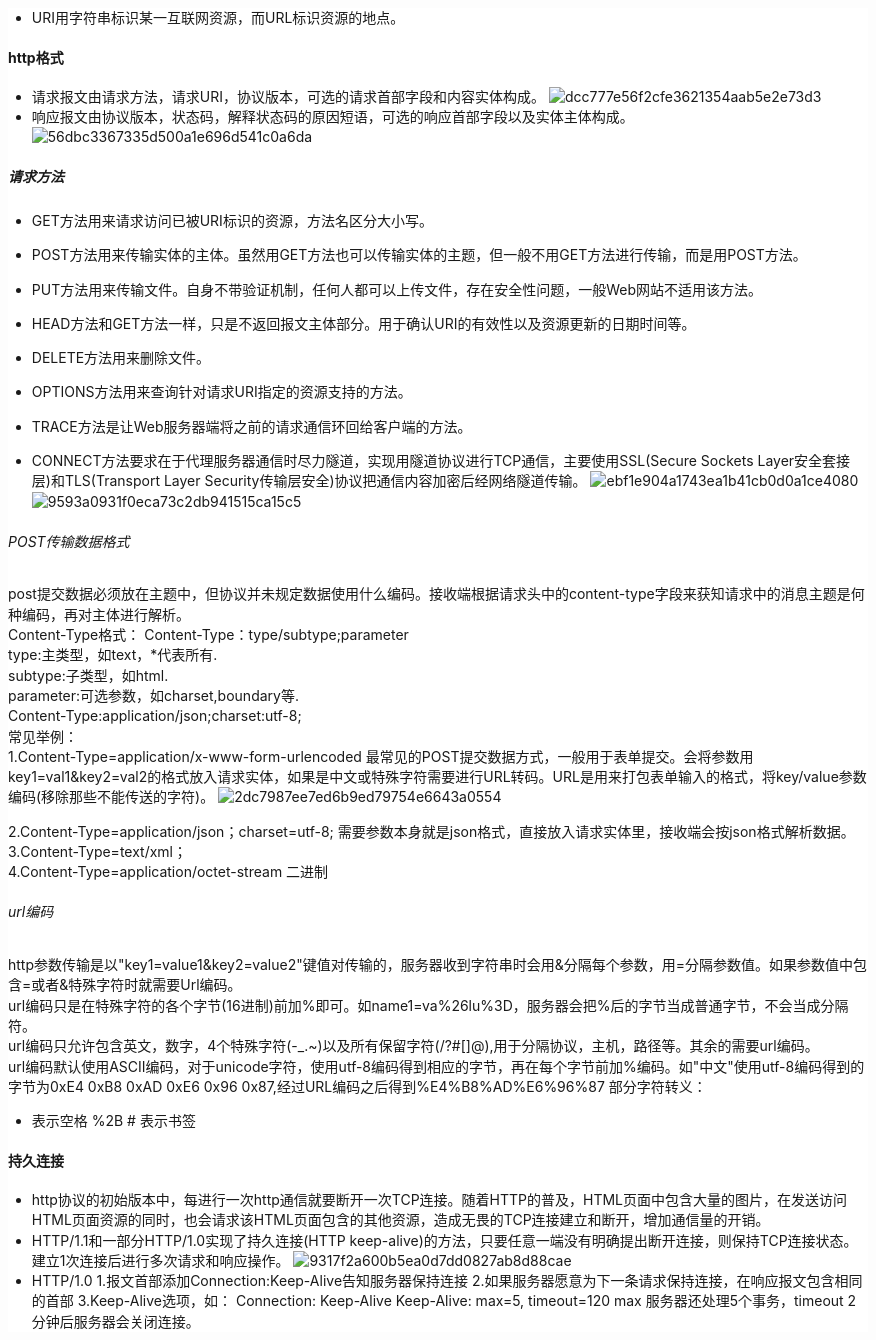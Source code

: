 * URI用字符串标识某一互联网资源，而URL标识资源的地点。

#### http格式
* 请求报文由请求方法，请求URI，协议版本，可选的请求首部字段和内容实体构成。
![dcc777e56f2cfe3621354aab5e2e73d3](/img/hugo/2019/应用层.resources/D6CA4ACB-9B5B-4952-B37D-F4B0811AB574.png)
* 响应报文由协议版本，状态码，解释状态码的原因短语，可选的响应首部字段以及实体主体构成。
![56dbc3367335d500a1e696d541c0a6da](/img/hugo/2019/应用层.resources/2C6FBE5A-AC43-49E4-BB61-25A58CAC8849.png)

##### 请求方法
* GET方法用来请求访问已被URI标识的资源，方法名区分大小写。
* POST方法用来传输实体的主体。虽然用GET方法也可以传输实体的主题，但一般不用GET方法进行传输，而是用POST方法。

* PUT方法用来传输文件。自身不带验证机制，任何人都可以上传文件，存在安全性问题，一般Web网站不适用该方法。
* HEAD方法和GET方法一样，只是不返回报文主体部分。用于确认URI的有效性以及资源更新的日期时间等。
* DELETE方法用来删除文件。
* OPTIONS方法用来查询针对请求URI指定的资源支持的方法。
* TRACE方法是让Web服务器端将之前的请求通信环回给客户端的方法。
* CONNECT方法要求在于代理服务器通信时尽力隧道，实现用隧道协议进行TCP通信，主要使用SSL(Secure Sockets Layer安全套接层)和TLS(Transport Layer Security传输层安全)协议把通信内容加密后经网络隧道传输。
![ebf1e904a1743ea1b41cb0d0a1ce4080](/img/hugo/2019/应用层.resources/56DC5131-8F52-4E6E-9D93-2EBBB42B21C3.png)
![9593a0931f0eca73c2db941515ca15c5](/img/hugo/2019/应用层.resources/9DFA7B1A-AA62-4563-933B-CC5A1789A897.png)
###### POST传输数据格式
post提交数据必须放在主题中，但协议并未规定数据使用什么编码。接收端根据请求头中的content-type字段来获知请求中的消息主题是何种编码，再对主体进行解析。  
Content-Type格式：
Content-Type：type/subtype;parameter   
type:主类型，如text，\*代表所有.   
subtype:子类型，如html.   
parameter:可选参数，如charset,boundary等.   
Content-Type:application/json;charset:utf-8;  
常见举例：  
1.Content-Type=application/x-www-form-urlencoded
最常见的POST提交数据方式，一般用于表单提交。会将参数用key1=val1&key2=val2的格式放入请求实体，如果是中文或特殊字符需要进行URL转码。URL是用来打包表单输入的格式，将key/value参数编码(移除那些不能传送的字符)。
![2dc7987ee7ed6b9ed79754e6643a0554](/img/hugo/2019/应用层.resources/4FC72FB2-2A12-412B-839F-03C47099F25B.png)

2.Content-Type=application/json；charset=utf-8;
需要参数本身就是json格式，直接放入请求实体里，接收端会按json格式解析数据。  
3.Content-Type=text/xml；  
4.Content-Type=application/octet-stream 二进制
###### url编码
http参数传输是以"key1=value1&key2=value2"键值对传输的，服务器收到字符串时会用&分隔每个参数，用=分隔参数值。如果参数值中包含=或者&特殊字符时就需要Url编码。  
url编码只是在特殊字符的各个字节(16进制)前加%即可。如name1=va%26lu%3D，服务器会把%后的字节当成普通字节，不会当成分隔符。  
url编码只允许包含英文，数字，4个特殊字符(-_.~)以及所有保留字符(/?#[]@),用于分隔协议，主机，路径等。其余的需要url编码。  
url编码默认使用ASCII编码，对于unicode字符，使用utf-8编码得到相应的字节，再在每个字节前加%编码。如"中文"使用utf-8编码得到的字节为0xE4 0xB8 0xAD 0xE6 0x96 0x87,经过URL编码之后得到%E4%B8%AD%E6%96%87
部分字符转义：
+ 表示空格  %2B
\# 表示书签
#### 持久连接
* http协议的初始版本中，每进行一次http通信就要断开一次TCP连接。随着HTTP的普及，HTML页面中包含大量的图片，在发送访问HTML页面资源的同时，也会请求该HTML页面包含的其他资源，造成无畏的TCP连接建立和断开，增加通信量的开销。
* HTTP/1.1和一部分HTTP/1.0实现了持久连接(HTTP keep-alive)的方法，只要任意一端没有明确提出断开连接，则保持TCP连接状态。建立1次连接后进行多次请求和响应操作。
![9317f2a600b5ea0d7dd0827ab8d88cae](/img/hugo/2019/应用层.resources/0B438E00-D7CD-438C-8033-0F7F59FA9CB0.png)
* HTTP/1.0
1.报文首部添加Connection:Keep-Alive告知服务器保持连接
2.如果服务器愿意为下一条请求保持连接，在响应报文包含相同的首部
3.Keep-Alive选项，如：
Connection: Keep-Alive
Keep-Alive: max=5, timeout=120
max 服务器还处理5个事务，timeout 2分钟后服务器会关闭连接。
